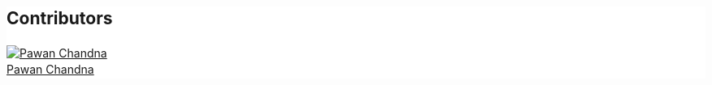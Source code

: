 #
## Contributors

[![Pawan Chandna][pawan_avatar]][pawan_homepage]<br/>[Pawan Chandna][pawan_homepage]

  [pawan_homepage]: https://gitlab.com/pawan.chandna
  [pawan_avatar]: https://img.cloudposse.com/75x75/https://gitlab.com/uploads/-/system/user/avatar/7777967/avatar.png?width=400


  [opstree_homepage]: https://opstree.github.io/
  [opstree_avatar]: https://img.cloudposse.com/200x100/https://www.opstree.com/images/og_image8.jpg